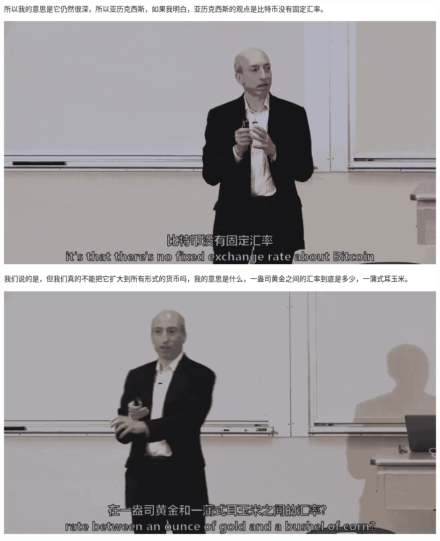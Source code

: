 所以我的意思是它仍然很深，所以亚历克西斯，如果我明白，亚历克西斯的观点是比特币没有固定汇率。

![](img/01daea1a53cf5a3b1756d811bf255ae8_154.png)

我们说的是，但我们真的不能把它扩大到所有形式的货币吗，我的意思是什么，一盎司黄金之间的汇率到底是多少，一蒲式耳玉米。



![](img/01daea1a53cf5a3b1756d811bf255ae8_156.png)
